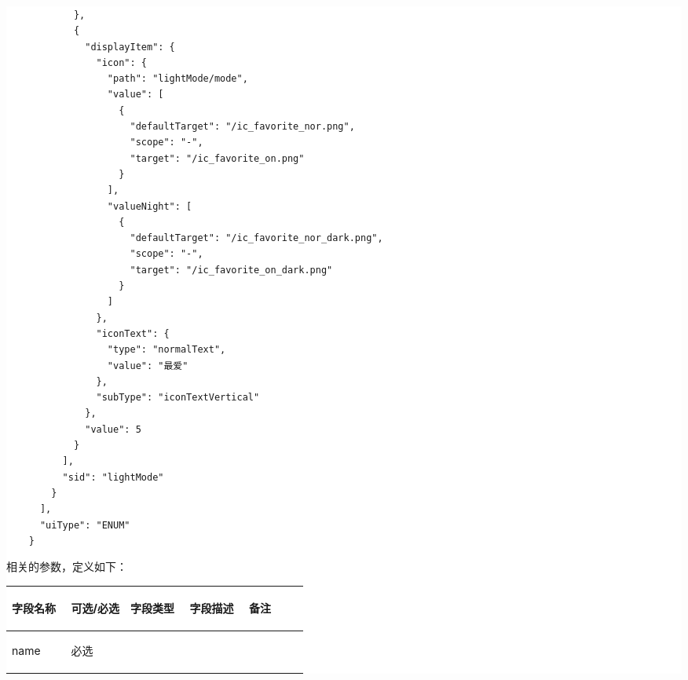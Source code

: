 ```
            },
            {
              "displayItem": {
                "icon": {
                  "path": "lightMode/mode",
                  "value": [
                    {
                      "defaultTarget": "/ic_favorite_nor.png",
                      "scope": "-",
                      "target": "/ic_favorite_on.png"
                    }
                  ],
                  "valueNight": [
                    {
                      "defaultTarget": "/ic_favorite_nor_dark.png",
                      "scope": "-",
                      "target": "/ic_favorite_on_dark.png"
                    }
                  ]
                },
                "iconText": {
                  "type": "normalText",
                  "value": "最爱"
                },
                "subType": "iconTextVertical"
              },
              "value": 5
            }
          ],
          "sid": "lightMode"
        }
      ],
      "uiType": "ENUM"
    }
```

相关的参数，定义如下：

<a name="table171451016102714"></a>
<table><thead align="left"><tr id="row1634761618278"><th class="cellrowborder" valign="top" width="20.02%" id="mcps1.1.6.1.1"><p id="p4347816132719"><a name="p4347816132719"></a><a name="p4347816132719"></a>字段名称</p>
</th>
<th class="cellrowborder" valign="top" width="19.98%" id="mcps1.1.6.1.2"><p id="p434711662719"><a name="p434711662719"></a><a name="p434711662719"></a>可选/必选</p>
</th>
<th class="cellrowborder" valign="top" width="20%" id="mcps1.1.6.1.3"><p id="p2034731622715"><a name="p2034731622715"></a><a name="p2034731622715"></a>字段类型</p>
</th>
<th class="cellrowborder" valign="top" width="20%" id="mcps1.1.6.1.4"><p id="p163471316112712"><a name="p163471316112712"></a><a name="p163471316112712"></a>字段描述</p>
</th>
<th class="cellrowborder" valign="top" width="20%" id="mcps1.1.6.1.5"><p id="p12347416152710"><a name="p12347416152710"></a><a name="p12347416152710"></a>备注</p>
</th>
</tr>
</thead>
<tbody><tr id="row4347171613278"><td class="cellrowborder" valign="top" width="20.02%" headers="mcps1.1.6.1.1 "><p id="p334711169272"><a name="p334711169272"></a><a name="p334711169272"></a>name</p>
</td>
<td class="cellrowborder" valign="top" width="19.98%" headers="mcps1.1.6.1.2 "><p id="p14347816202717"><a name="p14347816202717"></a><a name="p14347816202717"></a>必选</p>
</td>